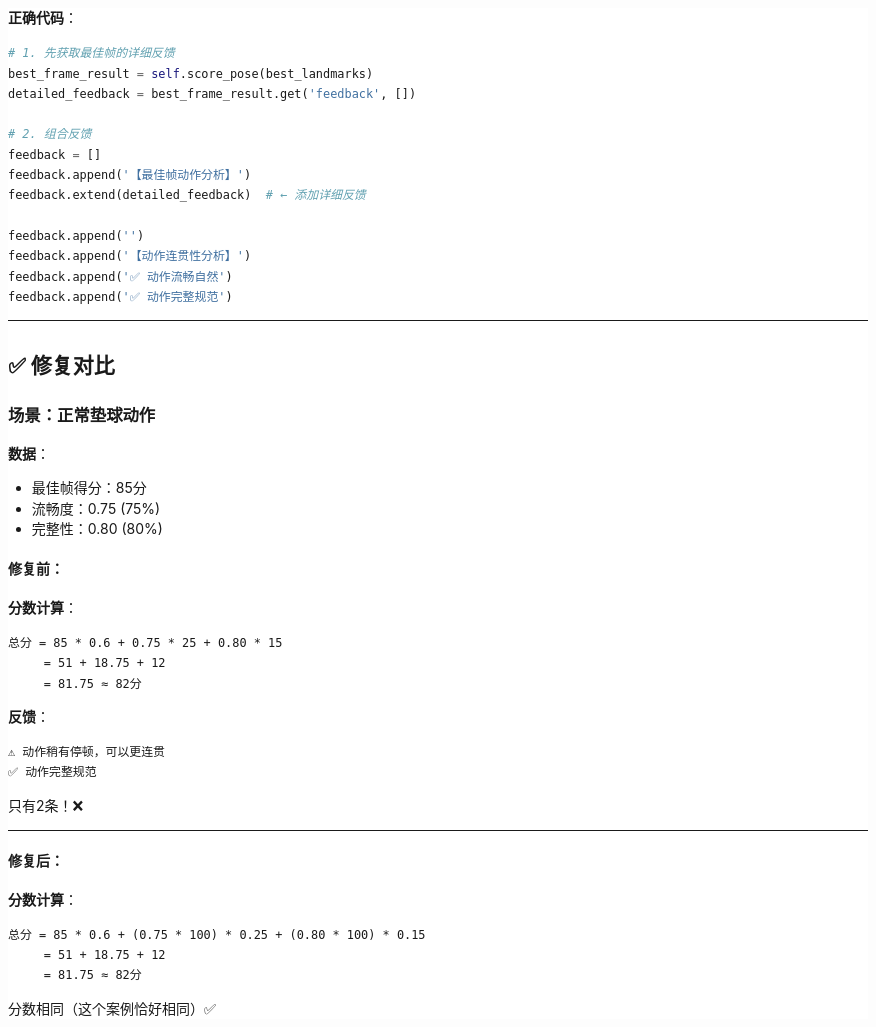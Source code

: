 **正确代码**：
```python
# 1. 先获取最佳帧的详细反馈
best_frame_result = self.score_pose(best_landmarks)
detailed_feedback = best_frame_result.get('feedback', [])

# 2. 组合反馈
feedback = []
feedback.append('【最佳帧动作分析】')
feedback.extend(detailed_feedback)  # ← 添加详细反馈

feedback.append('')
feedback.append('【动作连贯性分析】')
feedback.append('✅ 动作流畅自然')
feedback.append('✅ 动作完整规范')
```

---

## ✅ 修复对比

### **场景：正常垫球动作**

**数据**：
- 最佳帧得分：85分
- 流畅度：0.75 (75%)
- 完整性：0.80 (80%)

#### **修复前**：

**分数计算**：
```
总分 = 85 * 0.6 + 0.75 * 25 + 0.80 * 15
     = 51 + 18.75 + 12
     = 81.75 ≈ 82分
```

**反馈**：
```
⚠️ 动作稍有停顿，可以更连贯
✅ 动作完整规范
```
只有2条！❌

---

#### **修复后**：

**分数计算**：
```
总分 = 85 * 0.6 + (0.75 * 100) * 0.25 + (0.80 * 100) * 0.15
     = 51 + 18.75 + 12
     = 81.75 ≈ 82分
```
分数相同（这个案例恰好相同）✅
